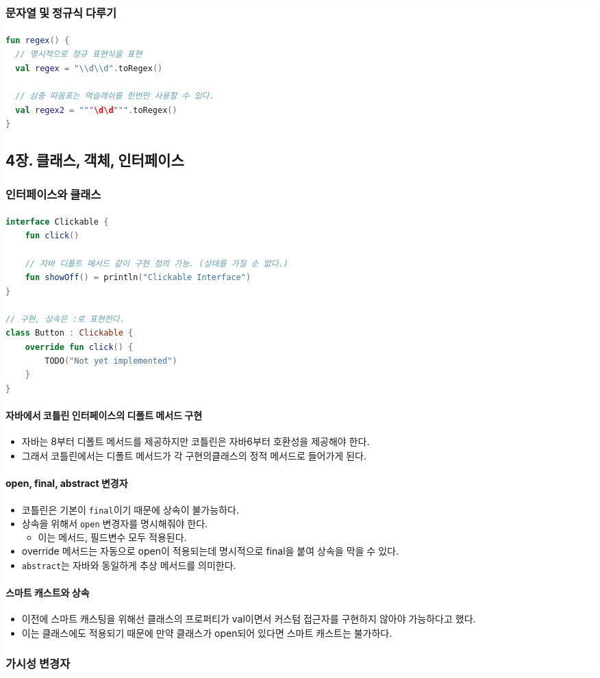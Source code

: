 
### 문자열 및 정규식 다루기

```kotlin
fun regex() {
  // 명시적으로 정규 표현식을 표현
  val regex = "\\d\\d".toRegex()

  // 삼중 따옴표는 역슬래쉬를 한번만 사용할 수 있다.
  val regex2 = """\d\d""".toRegex()
}
```


## 4장. 클래스, 객체, 인터페이스

### 인터페이스와 클래스
```kotlin
interface Clickable {
    fun click()

    // 자바 디폴트 메서드 같이 구현 정의 가능. (상태를 가질 순 없다.)
    fun showOff() = println("Clickable Interface")
}

// 구현, 상속은 :로 표현한다.
class Button : Clickable {
    override fun click() {
        TODO("Not yet implemented")
    }
}
```

#### 자바에서 코틀린 인터페이스의 디폴트 메서드 구현
- 자바는 8부터 디폴트 메서드를 제공하지만 코틀린은 자바6부터 호환성을 제공해야 한다.
- 그래서 코틀린에서는 디폴트 메서드가 각 구현의클래스의 정적 메서드로 들어가게 된다.

#### open, final, abstract 변경자
- 코틀린은 기본이 `final`이기 때문에 상속이 불가능하다.
- 상속을 위해서 `open` 변경자를 명시해줘야 한다.
    - 이는 메서드, 필드변수 모두 적용된다.
- override 메서드는 자동으로 open이 적용되는데 명시적으로 final을 붙여 상속을 막을 수 있다.
- `abstract`는 자바와 동일하게 추상 메서드를 의미한다.

#### 스마트 캐스트와 상속

- 이전에 스마트 캐스팅을 위해선 클래스의 프로퍼티가 val이면서 커스텀 접근자를 구현하지 않아야 가능하다고 했다.
- 이는 클래스에도 적용되기 때문에 만약 클래스가 open되어 있다면 스마트 캐스트는 불가하다.
  

### 가시성 변경자


